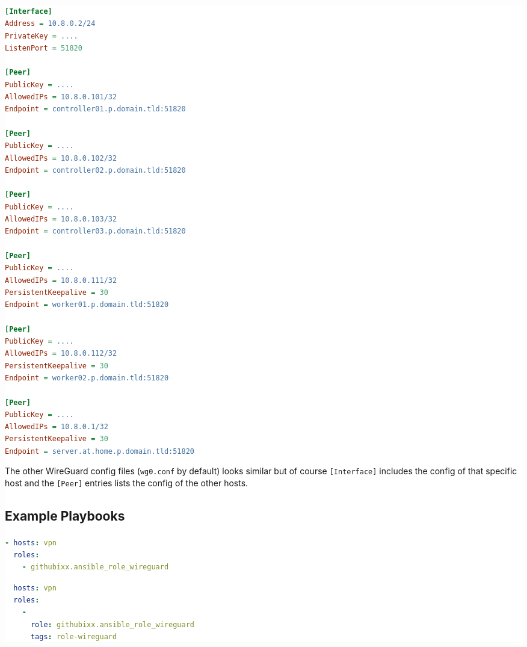 ```ini
[Interface]
Address = 10.8.0.2/24
PrivateKey = ....
ListenPort = 51820

[Peer]
PublicKey = ....
AllowedIPs = 10.8.0.101/32
Endpoint = controller01.p.domain.tld:51820

[Peer]
PublicKey = ....
AllowedIPs = 10.8.0.102/32
Endpoint = controller02.p.domain.tld:51820

[Peer]
PublicKey = ....
AllowedIPs = 10.8.0.103/32
Endpoint = controller03.p.domain.tld:51820

[Peer]
PublicKey = ....
AllowedIPs = 10.8.0.111/32
PersistentKeepalive = 30
Endpoint = worker01.p.domain.tld:51820

[Peer]
PublicKey = ....
AllowedIPs = 10.8.0.112/32
PersistentKeepalive = 30
Endpoint = worker02.p.domain.tld:51820

[Peer]
PublicKey = ....
AllowedIPs = 10.8.0.1/32
PersistentKeepalive = 30
Endpoint = server.at.home.p.domain.tld:51820
```

The other WireGuard config files (`wg0.conf` by default) looks similar but of course `[Interface]` includes the config of that specific host and the `[Peer]` entries lists the config of the other hosts.

## Example Playbooks

```yaml
- hosts: vpn
  roles:
    - githubixx.ansible_role_wireguard
```

```yaml
  hosts: vpn
  roles:
    -
      role: githubixx.ansible_role_wireguard
      tags: role-wireguard
```
